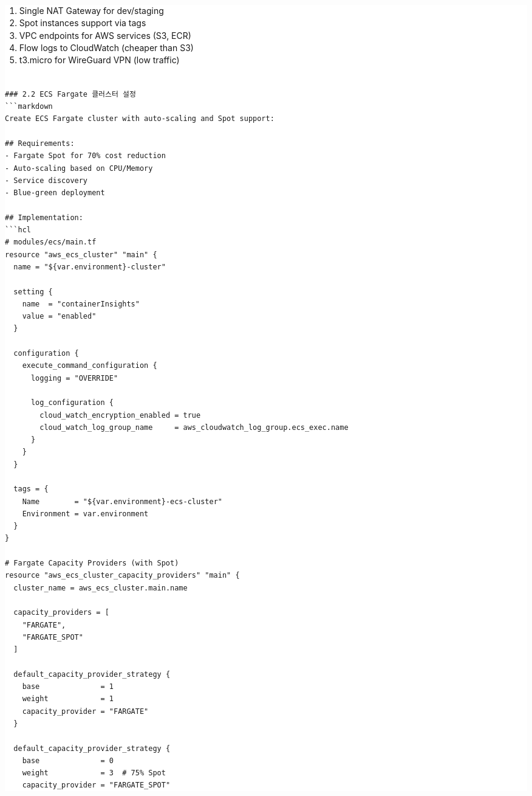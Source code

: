 1. Single NAT Gateway for dev/staging
2. Spot instances support via tags
3. VPC endpoints for AWS services (S3, ECR)
4. Flow logs to CloudWatch (cheaper than S3)
5. t3.micro for WireGuard VPN (low traffic)

````

### 2.2 ECS Fargate 클러스터 설정
```markdown
Create ECS Fargate cluster with auto-scaling and Spot support:

## Requirements:
- Fargate Spot for 70% cost reduction
- Auto-scaling based on CPU/Memory
- Service discovery
- Blue-green deployment

## Implementation:
```hcl
# modules/ecs/main.tf
resource "aws_ecs_cluster" "main" {
  name = "${var.environment}-cluster"

  setting {
    name  = "containerInsights"
    value = "enabled"
  }

  configuration {
    execute_command_configuration {
      logging = "OVERRIDE"

      log_configuration {
        cloud_watch_encryption_enabled = true
        cloud_watch_log_group_name     = aws_cloudwatch_log_group.ecs_exec.name
      }
    }
  }

  tags = {
    Name        = "${var.environment}-ecs-cluster"
    Environment = var.environment
  }
}

# Fargate Capacity Providers (with Spot)
resource "aws_ecs_cluster_capacity_providers" "main" {
  cluster_name = aws_ecs_cluster.main.name

  capacity_providers = [
    "FARGATE",
    "FARGATE_SPOT"
  ]

  default_capacity_provider_strategy {
    base              = 1
    weight            = 1
    capacity_provider = "FARGATE"
  }

  default_capacity_provider_strategy {
    base              = 0
    weight            = 3  # 75% Spot
    capacity_provider = "FARGATE_SPOT"
````